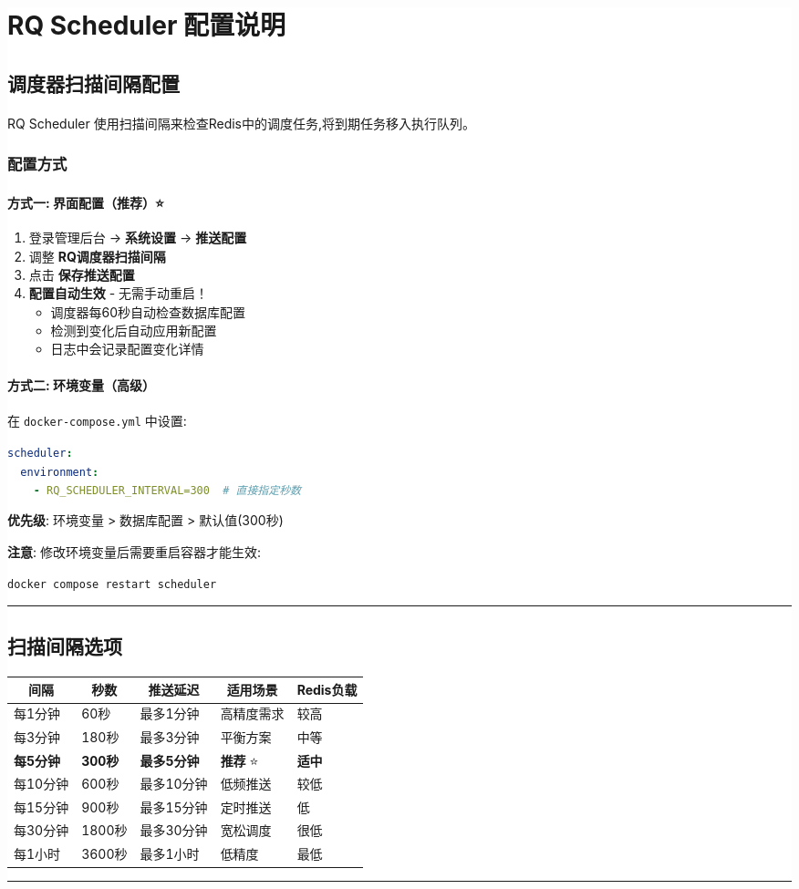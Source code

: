 # RQ Scheduler 配置说明

## 调度器扫描间隔配置

RQ Scheduler 使用扫描间隔来检查Redis中的调度任务,将到期任务移入执行队列。

### 配置方式

#### 方式一: 界面配置（推荐）⭐

1. 登录管理后台 → **系统设置** → **推送配置**
2. 调整 **RQ调度器扫描间隔**
3. 点击 **保存推送配置**
4. **配置自动生效** - 无需手动重启！
   - 调度器每60秒自动检查数据库配置
   - 检测到变化后自动应用新配置
   - 日志中会记录配置变化详情

#### 方式二: 环境变量（高级）

在 `docker-compose.yml` 中设置:

```yaml
scheduler:
  environment:
    - RQ_SCHEDULER_INTERVAL=300  # 直接指定秒数
```

**优先级**: 环境变量 > 数据库配置 > 默认值(300秒)

**注意**: 修改环境变量后需要重启容器才能生效:
```bash
docker compose restart scheduler
```

---

## 扫描间隔选项

| 间隔 | 秒数 | 推送延迟 | 适用场景 | Redis负载 |
|------|------|----------|----------|-----------|
| 每1分钟 | 60秒 | 最多1分钟 | 高精度需求 | 较高 |
| 每3分钟 | 180秒 | 最多3分钟 | 平衡方案 | 中等 |
| **每5分钟** | **300秒** | **最多5分钟** | **推荐** ⭐ | **适中** |
| 每10分钟 | 600秒 | 最多10分钟 | 低频推送 | 较低 |
| 每15分钟 | 900秒 | 最多15分钟 | 定时推送 | 低 |
| 每30分钟 | 1800秒 | 最多30分钟 | 宽松调度 | 很低 |
| 每1小时 | 3600秒 | 最多1小时 | 低精度 | 最低 |

---